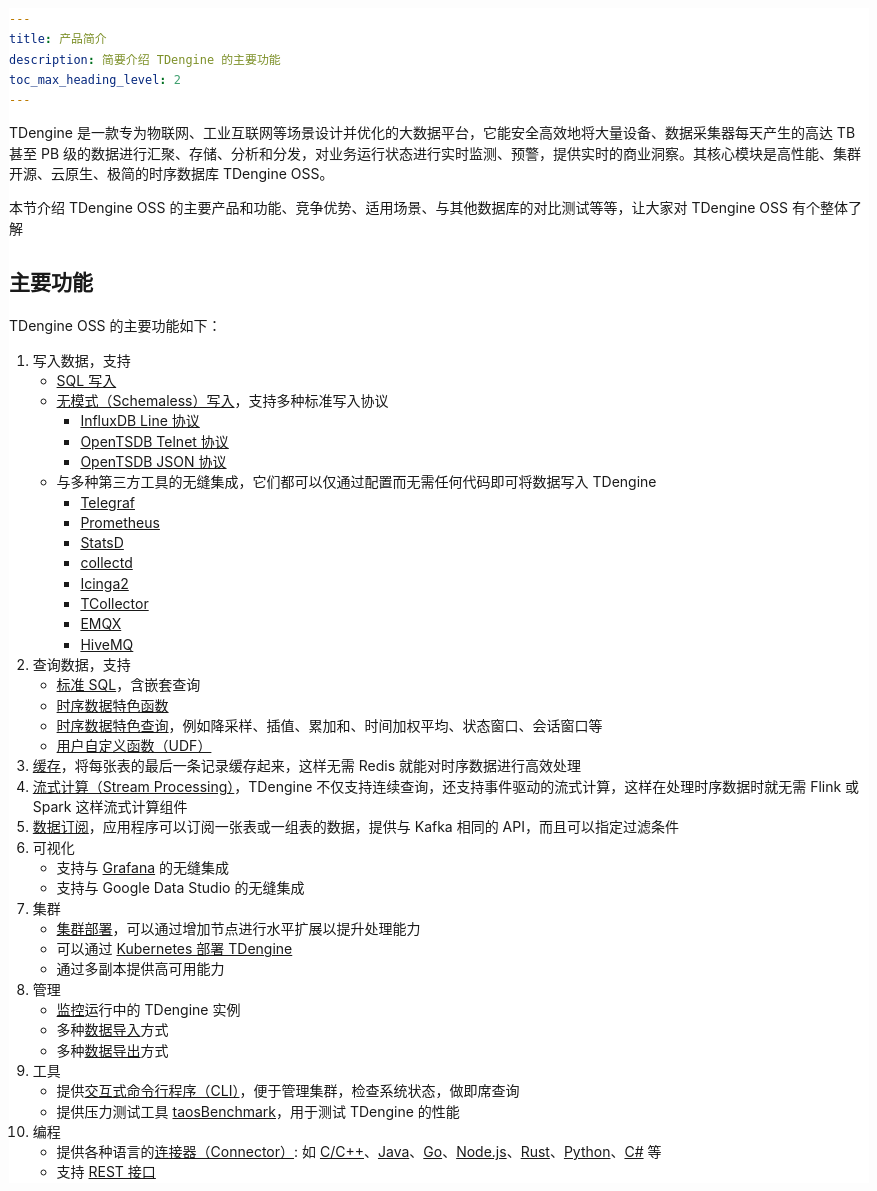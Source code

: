 ```yaml
---
title: 产品简介
description: 简要介绍 TDengine 的主要功能
toc_max_heading_level: 2
---
```


TDengine 是一款专为物联网、工业互联网等场景设计并优化的大数据平台，它能安全高效地将大量设备、数据采集器每天产生的高达 TB 甚至 PB 级的数据进行汇聚、存储、分析和分发，对业务运行状态进行实时监测、预警，提供实时的商业洞察。其核心模块是高性能、集群开源、云原生、极简的时序数据库 TDengine OSS。


本节介绍 TDengine OSS 的主要产品和功能、竞争优势、适用场景、与其他数据库的对比测试等等，让大家对 TDengine OSS 有个整体了解

## 主要功能

TDengine OSS 的主要功能如下：

1. 写入数据，支持
   - [SQL 写入](../develop/insert-data/sql-writing)
   - [无模式（Schemaless）写入](../develop/insert-data/schemless/)，支持多种标准写入协议
     - [InfluxDB Line 协议](../develop/insert-data/influxdb-line)
     - [OpenTSDB Telnet 协议](../develop/insert-data/opentsdb-telnet)
     - [OpenTSDB JSON 协议](../develop/insert-data/opentsdb-json)
   - 与多种第三方工具的无缝集成，它们都可以仅通过配置而无需任何代码即可将数据写入 TDengine
     - [Telegraf](../third-party/telegraf)
     - [Prometheus](../third-party/prometheus)
     - [StatsD](../third-party/statsd)
     - [collectd](../third-party/collectd)
     - [Icinga2](../third-party/icinga2)
     - [TCollector](../third-party/tcollector)
     - [EMQX](../third-party/emq-broker)
     - [HiveMQ](../third-party/hive-mq-broker)
2. 查询数据，支持
   - [标准 SQL](../taos-sql)，含嵌套查询
   - [时序数据特色函数](../taos-sql/function/#time-series-extensions)
   - [时序数据特色查询](../taos-sql/distinguished)，例如降采样、插值、累加和、时间加权平均、状态窗口、会话窗口等
   - [用户自定义函数（UDF）](../taos-sql/udf)
3. [缓存](../administration/cache)，将每张表的最后一条记录缓存起来，这样无需 Redis 就能对时序数据进行高效处理
4. [流式计算（Stream Processing）](../intro-guide/stream-processing)，TDengine 不仅支持连续查询，还支持事件驱动的流式计算，这样在处理时序数据时就无需 Flink 或 Spark 这样流式计算组件
5. [数据订阅](../develop/tmq)，应用程序可以订阅一张表或一组表的数据，提供与 Kafka 相同的 API，而且可以指定过滤条件
6. 可视化
   - 支持与 [Grafana](../third-party/grafana/) 的无缝集成
   - 支持与 Google Data Studio 的无缝集成
7. 集群
   - [集群部署](../administration/server-setup)，可以通过增加节点进行水平扩展以提升处理能力
   - 可以通过 [Kubernetes 部署 TDengine](../administration/deploy-on-cloud)
   - 通过多副本提供高可用能力
8. 管理
   - [监控](../administration/monitor)运行中的 TDengine 实例
   - 多种[数据导入](../administration/import)方式
   - 多种[数据导出](../administration/export)方式
9. 工具
   - 提供[交互式命令行程序（CLI）](../service-and-executable/taos-shell)，便于管理集群，检查系统状态，做即席查询
   - 提供压力测试工具 [taosBenchmark](../service-and-executable/taosbenchmark)，用于测试 TDengine 的性能
10. 编程
    - 提供各种语言的[连接器（Connector）](../connector): 如 [C/C++](../connector/cpp)、[Java](../connector/java)、[Go](../connector/go)、[Node.js](../connector/node)、[Rust](../connector/rust)、[Python](../connector/python)、[C#](../connector/csharp) 等
    - 支持 [REST 接口](../connector/rest-api/)

